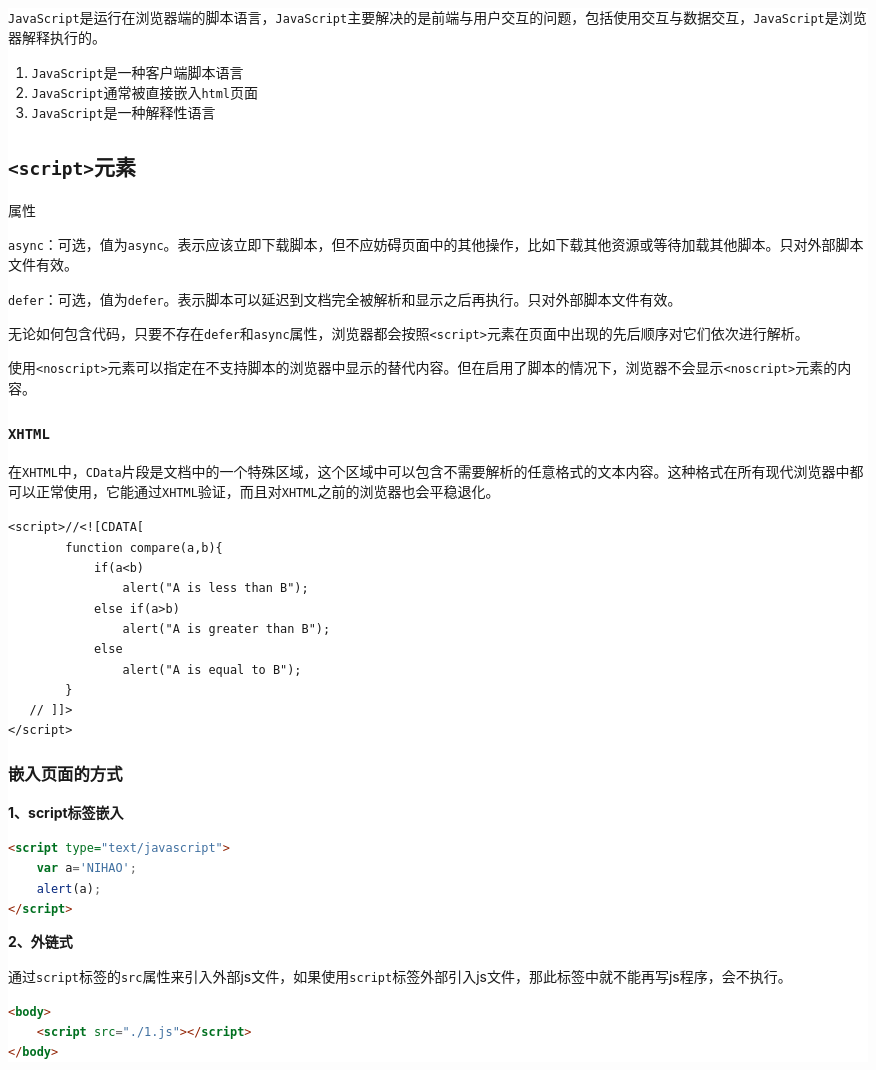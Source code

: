 `JavaScript`是运行在浏览器端的脚本语言，`JavaScript`主要解决的是前端与用户交互的问题，包括使用交互与数据交互，`JavaScript`是浏览器解释执行的。

1. `JavaScript`是一种客户端脚本语言
2. `JavaScript`通常被直接嵌入`html`页面
3. `JavaScript`是一种解释性语言

## `<script>`元素

属性

`async`：可选，值为`async`。表示应该立即下载脚本，但不应妨碍页面中的其他操作，比如下载其他资源或等待加载其他脚本。只对外部脚本文件有效。

`defer`：可选，值为`defer`。表示脚本可以延迟到文档完全被解析和显示之后再执行。只对外部脚本文件有效。

无论如何包含代码，只要不存在`defer`和`async`属性，浏览器都会按照`<script>`元素在页面中出现的先后顺序对它们依次进行解析。

使用`<noscript>`元素可以指定在不支持脚本的浏览器中显示的替代内容。但在启用了脚本的情况下，浏览器不会显示`<noscript>`元素的内容。

### `XHTML`

在`XHTML`中，`CData`片段是文档中的一个特殊区域，这个区域中可以包含不需要解析的任意格式的文本内容。这种格式在所有现代浏览器中都可以正常使用，它能通过`XHTML`验证，而且对`XHTML`之前的浏览器也会平稳退化。

```XHTML
<script>//<![CDATA[
        function compare(a,b){
            if(a<b)
                alert("A is less than B");
            else if(a>b)
                alert("A is greater than B");
            else
                alert("A is equal to B");
        }
   // ]]>
</script>
```

### 嵌入页面的方式

**1、script标签嵌入**

```html
<script type="text/javascript">
    var a='NIHAO';
	alert(a);
</script>
```

**2、外链式**

通过`script`标签的`src`属性来引入外部js文件，如果使用`script`标签外部引入js文件，那此标签中就不能再写js程序，会不执行。

```html
<body>
    <script src="./1.js"></script>
</body>
```
